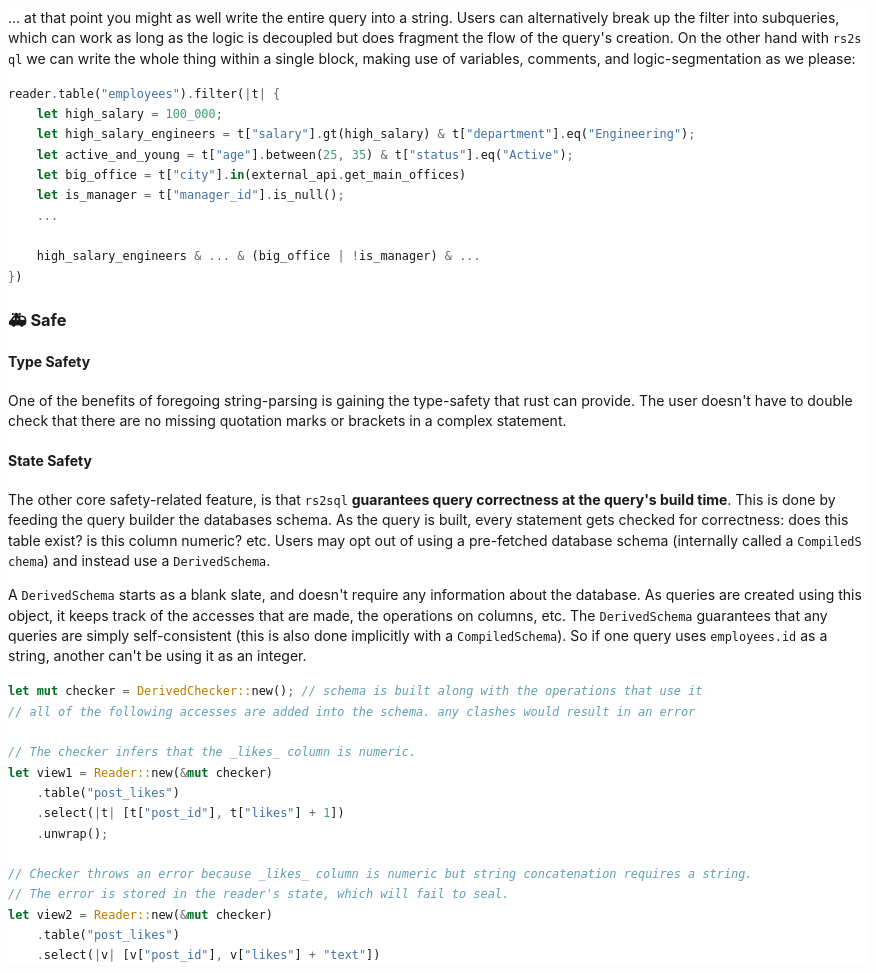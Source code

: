 ... at that point you might as well write the entire query into a string. Users can alternatively break up the filter into subqueries, which can work as long as the logic is decoupled but does fragment the flow of the query's creation. On the other hand with `rs2sql` we can write the whole thing within a single block, making use of variables, comments, and logic-segmentation as we please:

```rust
reader.table("employees").filter(|t| {
    let high_salary = 100_000;
    let high_salary_engineers = t["salary"].gt(high_salary) & t["department"].eq("Engineering"); 
    let active_and_young = t["age"].between(25, 35) & t["status"].eq("Active");
    let big_office = t["city"].in(external_api.get_main_offices)
    let is_manager = t["manager_id"].is_null();
    ...

    high_salary_engineers & ... & (big_office | !is_manager) & ...
})
```

### 🚑 Safe

#### Type Safety 
One of the benefits of foregoing string-parsing is gaining the type-safety that rust can provide. The user doesn't have to double check that there are no missing quotation marks or brackets in a complex statement.

#### State Safety
The other core safety-related feature, is that `rs2sql` **guarantees query correctness at the query's build time**. This is done by feeding the query builder the databases schema. As the query is built, every statement gets checked for correctness: does this table exist? is this column numeric? etc. Users may opt out of using a pre-fetched database schema (internally called a `CompiledSchema`) and instead use a `DerivedSchema`.

A `DerivedSchema` starts as a blank slate, and doesn't require any information about the database. As queries are created using this object, it keeps track of the accesses that are made, the operations on columns, etc. The `DerivedSchema` guarantees that any queries are simply self-consistent (this is also done implicitly with a `CompiledSchema`). So if one query uses `employees.id` as a string, another can't be using it as an integer.

```rust
let mut checker = DerivedChecker::new(); // schema is built along with the operations that use it
// all of the following accesses are added into the schema. any clashes would result in an error

// The checker infers that the _likes_ column is numeric.
let view1 = Reader::new(&mut checker)
    .table("post_likes")
    .select(|t| [t["post_id"], t["likes"] + 1]) 
    .unwrap();

// Checker throws an error because _likes_ column is numeric but string concatenation requires a string.
// The error is stored in the reader's state, which will fail to seal.
let view2 = Reader::new(&mut checker)
    .table("post_likes")
    .select(|v| [v["post_id"], v["likes"] + "text"]) 
```
